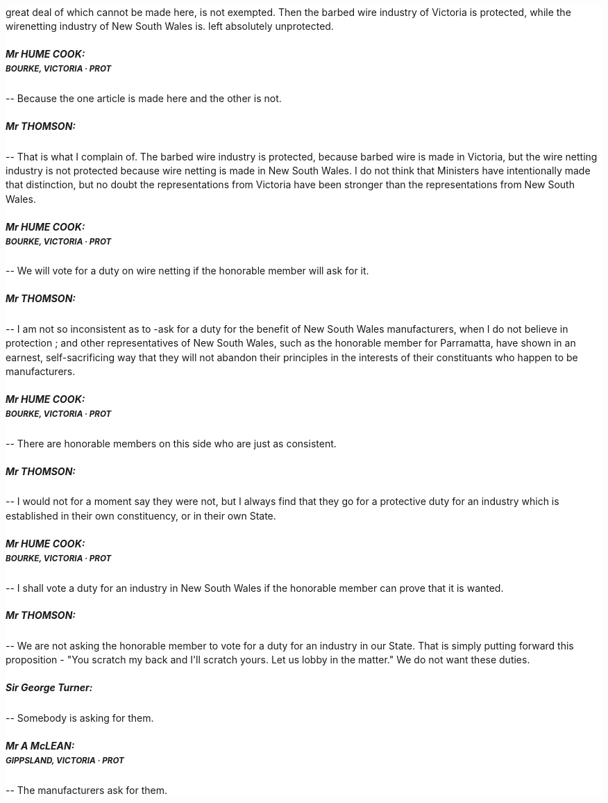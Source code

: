 great deal of which cannot be made here, is not exempted. Then the barbed wire industry of Victoria is protected, while the wirenetting industry of New South Wales is. left absolutely unprotected. 

##### Mr HUME COOK:<br><small class="text-muted">BOURKE, VICTORIA &middot; PROT</small>

-- Because the one article is made here and the other is not. 

##### Mr THOMSON:

-- That is what I complain of. The barbed wire industry is protected, because barbed wire is made in Victoria, but the wire netting industry is not protected because wire netting is made in New South Wales. I do not think that Ministers have intentionally made that distinction, but no doubt the representations from Victoria have been stronger than the representations from New South Wales. 

##### Mr HUME COOK:<br><small class="text-muted">BOURKE, VICTORIA &middot; PROT</small>

-- We will vote for a duty on wire netting if the honorable member will ask for it. 

##### Mr THOMSON:

-- I am not so inconsistent as to -ask for a duty for the benefit of New South Wales manufacturers, when I do not believe in protection ; and other representatives of New South Wales, such as the honorable member for Parramatta, have shown in an earnest, self-sacrificing way that they will not abandon their principles in the interests of their constituants who happen to be manufacturers. 

##### Mr HUME COOK:<br><small class="text-muted">BOURKE, VICTORIA &middot; PROT</small>

-- There are honorable members on this side who are just as consistent. 

##### Mr THOMSON:

-- I would not for a moment say they were not, but I always find that they go for a protective duty for an industry which is established in their own constituency, or in their own State. 

##### Mr HUME COOK:<br><small class="text-muted">BOURKE, VICTORIA &middot; PROT</small>

-- I shall vote a duty for an industry in New South Wales if the honorable member can prove that it is wanted. 

##### Mr THOMSON:

-- We are not asking the honorable member to vote for a duty for an industry in our State. That is simply putting forward this proposition - "You scratch my back and I'll scratch yours. Let us lobby in the matter." We do not want these duties. 

##### Sir George Turner:

-- Somebody is asking for them. 

##### Mr A McLEAN:<br><small class="text-muted">GIPPSLAND, VICTORIA &middot; PROT</small>

-- The manufacturers ask for them. 
